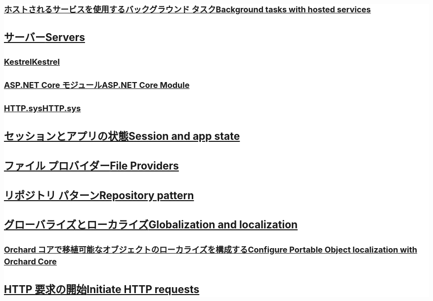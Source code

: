 ### <a name="background-tasks-with-hosted-servicesxreffundamentalshosthosted-services"></a>[<span data-ttu-id="6940a-222">ホストされるサービスを使用するバックグラウンド タスク</span><span class="sxs-lookup"><span data-stu-id="6940a-222">Background tasks with hosted services</span></span>](xref:fundamentals/host/hosted-services)
## <a name="serversxreffundamentalsserversindex"></a>[<span data-ttu-id="6940a-223">サーバー</span><span class="sxs-lookup"><span data-stu-id="6940a-223">Servers</span></span>](xref:fundamentals/servers/index)
### <a name="kestrelxreffundamentalsserverskestrel"></a>[<span data-ttu-id="6940a-224">Kestrel</span><span class="sxs-lookup"><span data-stu-id="6940a-224">Kestrel</span></span>](xref:fundamentals/servers/kestrel)
### <a name="aspnet-core-modulexreffundamentalsserversaspnet-core-module"></a>[<span data-ttu-id="6940a-225">ASP.NET Core モジュール</span><span class="sxs-lookup"><span data-stu-id="6940a-225">ASP.NET Core Module</span></span>](xref:fundamentals/servers/aspnet-core-module)
### <a name="httpsysxreffundamentalsservershttpsys"></a>[<span data-ttu-id="6940a-226">HTTP.sys</span><span class="sxs-lookup"><span data-stu-id="6940a-226">HTTP.sys</span></span>](xref:fundamentals/servers/httpsys)
## <a name="session-and-app-statexreffundamentalsapp-state"></a>[<span data-ttu-id="6940a-227">セッションとアプリの状態</span><span class="sxs-lookup"><span data-stu-id="6940a-227">Session and app state</span></span>](xref:fundamentals/app-state)
## <a name="file-providersxreffundamentalsfile-providers"></a>[<span data-ttu-id="6940a-228">ファイル プロバイダー</span><span class="sxs-lookup"><span data-stu-id="6940a-228">File Providers</span></span>](xref:fundamentals/file-providers)
## <a name="repository-patternxreffundamentalsrepository-pattern"></a>[<span data-ttu-id="6940a-229">リポジトリ パターン</span><span class="sxs-lookup"><span data-stu-id="6940a-229">Repository pattern</span></span>](xref:fundamentals/repository-pattern)
## <a name="globalization-and-localizationxreffundamentalslocalization"></a>[<span data-ttu-id="6940a-230">グローバライズとローカライズ</span><span class="sxs-lookup"><span data-stu-id="6940a-230">Globalization and localization</span></span>](xref:fundamentals/localization)
### <a name="configure-portable-object-localization-with-orchard-corexreffundamentalsportable-object-localization"></a>[<span data-ttu-id="6940a-231">Orchard コアで移植可能なオブジェクトのローカライズを構成する</span><span class="sxs-lookup"><span data-stu-id="6940a-231">Configure Portable Object localization with Orchard Core</span></span>](xref:fundamentals/portable-object-localization)
## <a name="initiate-http-requestsxreffundamentalshttp-requests"></a>[<span data-ttu-id="6940a-232">HTTP 要求の開始</span><span class="sxs-lookup"><span data-stu-id="6940a-232">Initiate HTTP requests</span></span>](xref:fundamentals/http-requests)